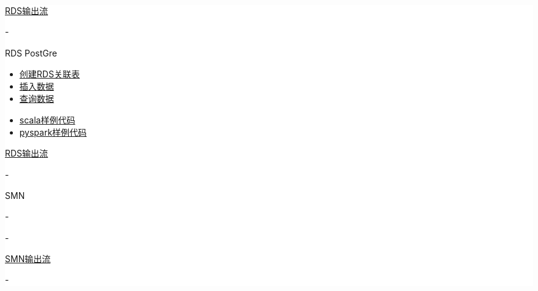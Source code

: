 <td class="cellrowborder" valign="top" width="18.48184818481848%"><p id="p374682518912"><a name="p374682518912"></a><a name="p374682518912"></a><a href="https://support.huaweicloud.com/sqlreference-dli/dli_08_0245.html" target="_blank" rel="noopener noreferrer">RDS输出流</a></p>
</td>
<td class="cellrowborder" valign="top" width="16.111611161116112%"><p id="p10304055714"><a name="p10304055714"></a><a name="p10304055714"></a>-</p>
</td>
</tr>
<tr id="row950945113134"><td class="cellrowborder" valign="top" width="16.931693169316933%"><p id="p190375613308"><a name="p190375613308"></a><a name="p190375613308"></a>RDS PostGre</p>
</td>
<td class="cellrowborder" valign="top" width="27.242724272427242%"><a name="ul2090412565302"></a><a name="ul2090412565302"></a><ul id="ul2090412565302"><li><a href="https://support.huaweicloud.com/sqlreference-dli/dli_08_0197.html" target="_blank" rel="noopener noreferrer">创建RDS关联表</a></li><li><a href="https://support.huaweicloud.com/sqlreference-dli/dli_08_0198.html" target="_blank" rel="noopener noreferrer">插入数据</a></li><li><a href="https://support.huaweicloud.com/sqlreference-dli/dli_08_0199.html" target="_blank" rel="noopener noreferrer">查询数据</a></li></ul>
</td>
<td class="cellrowborder" valign="top" width="21.232123212321234%"><a name="ul87291726125915"></a><a name="ul87291726125915"></a><ul id="ul87291726125915"><li><a href="https://support.huaweicloud.com/devg-dli/dli_09_0067.html" target="_blank" rel="noopener noreferrer">scala样例代码</a></li><li><a href="https://support.huaweicloud.com/devg-dli/dli_09_0084.html" target="_blank" rel="noopener noreferrer">pyspark样例代码</a></li></ul>
</td>
<td class="cellrowborder" valign="top" width="18.48184818481848%"><p id="p392512515412"><a name="p392512515412"></a><a name="p392512515412"></a><a href="https://support.huaweicloud.com/sqlreference-dli/dli_08_0245.html" target="_blank" rel="noopener noreferrer">RDS输出流</a></p>
</td>
<td class="cellrowborder" valign="top" width="16.111611161116112%"><p id="p93041951778"><a name="p93041951778"></a><a name="p93041951778"></a>-</p>
</td>
</tr>
<tr id="row138551524171415"><td class="cellrowborder" valign="top" width="16.931693169316933%"><p id="p0855172441415"><a name="p0855172441415"></a><a name="p0855172441415"></a>SMN</p>
</td>
<td class="cellrowborder" valign="top" width="27.242724272427242%"><p id="p118551224181413"><a name="p118551224181413"></a><a name="p118551224181413"></a>-</p>
</td>
<td class="cellrowborder" valign="top" width="21.232123212321234%"><p id="p985582418146"><a name="p985582418146"></a><a name="p985582418146"></a>-</p>
</td>
<td class="cellrowborder" valign="top" width="18.48184818481848%"><p id="p573322511910"><a name="p573322511910"></a><a name="p573322511910"></a><a href="https://support.huaweicloud.com/sqlreference-dli/dli_08_0251.html" target="_blank" rel="noopener noreferrer">SMN输出流</a></p>
</td>
<td class="cellrowborder" valign="top" width="16.111611161116112%"><p id="p13855182491411"><a name="p13855182491411"></a><a name="p13855182491411"></a>-</p>
</td>
</tr>
</tbody>
</table>


